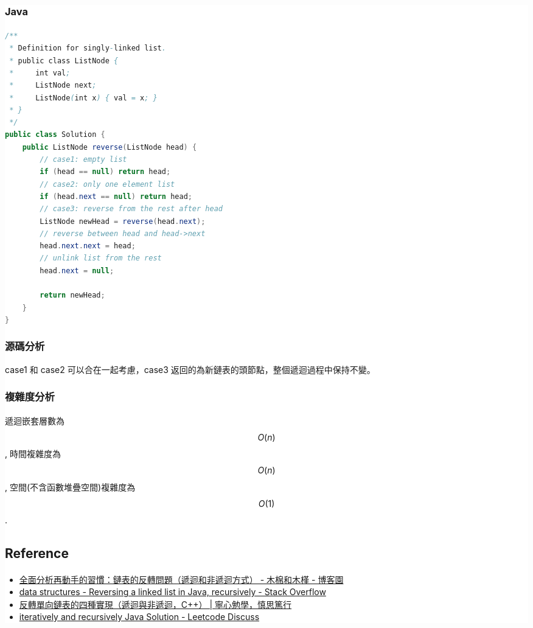 ### Java

```java
/**
 * Definition for singly-linked list.
 * public class ListNode {
 *     int val;
 *     ListNode next;
 *     ListNode(int x) { val = x; }
 * }
 */
public class Solution {
    public ListNode reverse(ListNode head) {
        // case1: empty list
        if (head == null) return head;
        // case2: only one element list
        if (head.next == null) return head;
        // case3: reverse from the rest after head
        ListNode newHead = reverse(head.next);
        // reverse between head and head->next
        head.next.next = head;
        // unlink list from the rest
        head.next = null;

        return newHead;
    }
}
```

### 源碼分析

case1 和 case2 可以合在一起考慮，case3 返回的為新鏈表的頭節點，整個遞迴過程中保持不變。

### 複雜度分析

遞迴嵌套層數為 $$O(n)$$, 時間複雜度為 $$O(n)$$, 空間(不含函數堆疊空間)複雜度為 $$O(1)$$.

## Reference

- [全面分析再動手的習慣：鏈表的反轉問題（遞迴和非遞迴方式） - 木棉和木槿 - 博客園](http://www.cnblogs.com/kubixuesheng/p/4394509.html)
- [data structures - Reversing a linked list in Java, recursively - Stack Overflow](http://stackoverflow.com/questions/354875/reversing-a-linked-list-in-java-recursively)
- [反轉單向鏈表的四種實現（遞迴與非遞迴，C++） | 寧心勉學，慎思篤行](http://ceeji.net/blog/reserve-linked-list-cpp/)
- [iteratively and recursively Java Solution - Leetcode Discuss](https://leetcode.com/discuss/37804/iteratively-and-recursively-java-solution)
